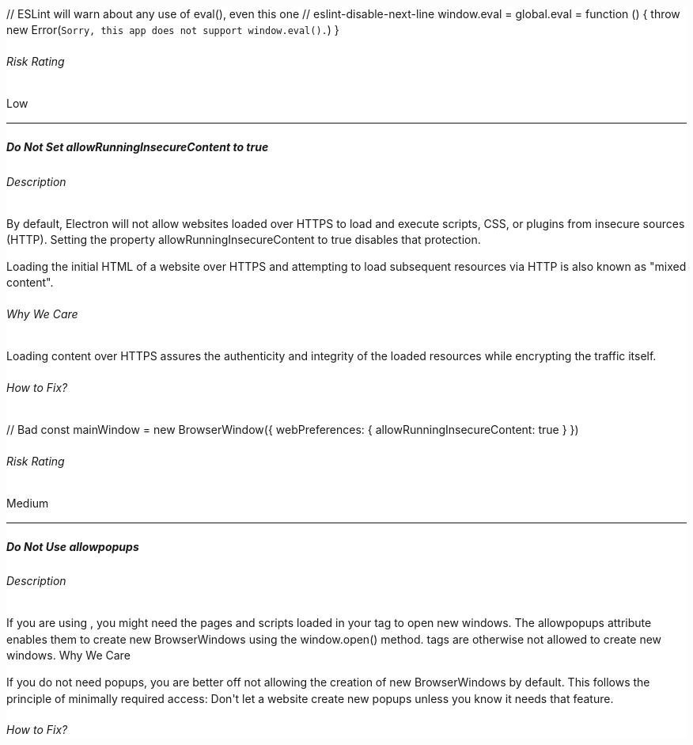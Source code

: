  

// ESLint will warn about any use of eval(), even this one
// eslint-disable-next-line
window.eval = global.eval = function () {
  throw new Error(`Sorry, this app does not support window.eval().`)
}

 
###### Risk Rating

Low
 
 ---
##### Do Not Set allowRunningInsecureContent to true
###### Description

By default, Electron will not allow websites loaded over HTTPS to load and execute scripts, CSS, or plugins from insecure sources (HTTP). Setting the property allowRunningInsecureContent to true disables that protection.

Loading the initial HTML of a website over HTTPS and attempting to load subsequent resources via HTTP is also known as "mixed content".
###### Why We Care

Loading content over HTTPS assures the authenticity and integrity of the loaded resources while encrypting the traffic itself.
###### How to Fix?

 

// Bad
  const mainWindow = new BrowserWindow({
    webPreferences: {
      allowRunningInsecureContent: true
    }
  })

 
###### Risk Rating

Medium
 
 ---
##### Do Not Use allowpopups
###### Description

If you are using <webview>, you might need the pages and scripts loaded in your <webview> tag to open new windows. The allowpopups attribute enables them to create new BrowserWindows using the window.open() method. <webview> tags are otherwise not allowed to create new windows.
Why We Care

If you do not need popups, you are better off not allowing the creation of new BrowserWindows by default. This follows the principle of minimally required access: Don't let a website create new popups unless you know it needs that feature.
###### How to Fix?

